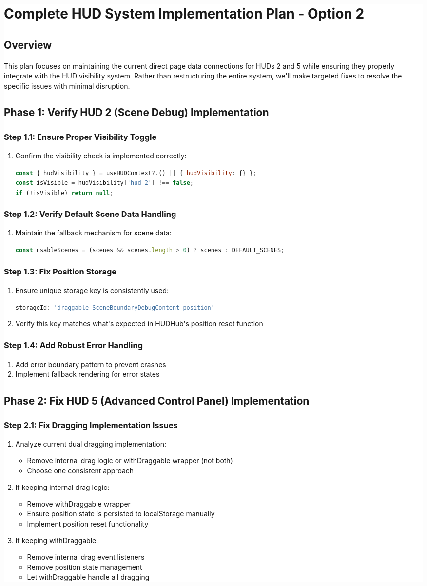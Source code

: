 
# Complete HUD System Implementation Plan - Option 2

## Overview
This plan focuses on maintaining the current direct page data connections for HUDs 2 and 5 while ensuring they properly integrate with the HUD visibility system. Rather than restructuring the entire system, we'll make targeted fixes to resolve the specific issues with minimal disruption.

## Phase 1: Verify HUD 2 (Scene Debug) Implementation

### Step 1.1: Ensure Proper Visibility Toggle
1. Confirm the visibility check is implemented correctly:
   ```jsx
   const { hudVisibility } = useHUDContext?.() || { hudVisibility: {} };
   const isVisible = hudVisibility['hud_2'] !== false;
   if (!isVisible) return null;
   ```

### Step 1.2: Verify Default Scene Data Handling
1. Maintain the fallback mechanism for scene data:
   ```jsx
   const usableScenes = (scenes && scenes.length > 0) ? scenes : DEFAULT_SCENES;
   ```

### Step 1.3: Fix Position Storage
1. Ensure unique storage key is consistently used:
   ```jsx
   storageId: 'draggable_SceneBoundaryDebugContent_position'
   ```
2. Verify this key matches what's expected in HUDHub's position reset function

### Step 1.4: Add Robust Error Handling
1. Add error boundary pattern to prevent crashes
2. Implement fallback rendering for error states

## Phase 2: Fix HUD 5 (Advanced Control Panel) Implementation

### Step 2.1: Fix Dragging Implementation Issues
1. Analyze current dual dragging implementation:
   - Remove internal drag logic or withDraggable wrapper (not both)
   - Choose one consistent approach

2. If keeping internal drag logic:
   - Remove withDraggable wrapper
   - Ensure position state is persisted to localStorage manually
   - Implement position reset functionality

3. If keeping withDraggable:
   - Remove internal drag event listeners
   - Remove position state management
   - Let withDraggable handle all dragging
